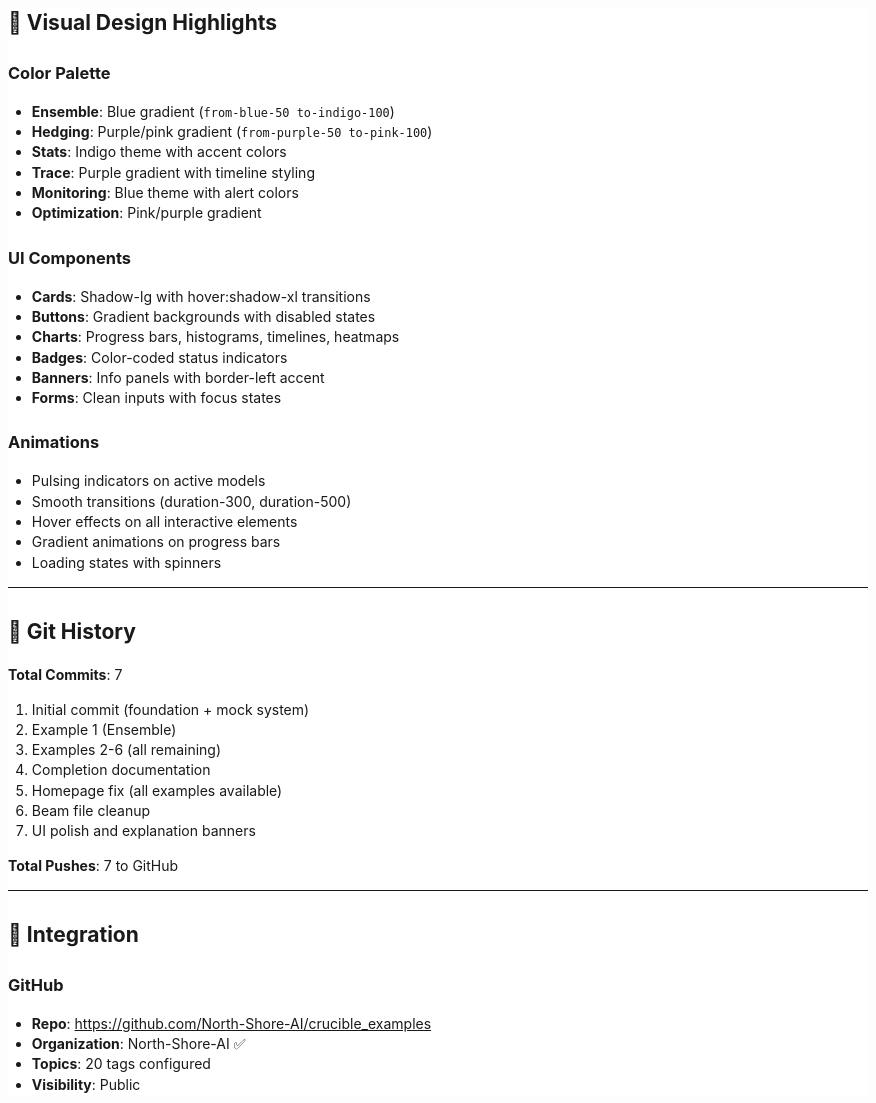 
## 🎨 Visual Design Highlights

### Color Palette
- **Ensemble**: Blue gradient (`from-blue-50 to-indigo-100`)
- **Hedging**: Purple/pink gradient (`from-purple-50 to-pink-100`)
- **Stats**: Indigo theme with accent colors
- **Trace**: Purple gradient with timeline styling
- **Monitoring**: Blue theme with alert colors
- **Optimization**: Pink/purple gradient

### UI Components
- **Cards**: Shadow-lg with hover:shadow-xl transitions
- **Buttons**: Gradient backgrounds with disabled states
- **Charts**: Progress bars, histograms, timelines, heatmaps
- **Badges**: Color-coded status indicators
- **Banners**: Info panels with border-left accent
- **Forms**: Clean inputs with focus states

### Animations
- Pulsing indicators on active models
- Smooth transitions (duration-300, duration-500)
- Hover effects on all interactive elements
- Gradient animations on progress bars
- Loading states with spinners

---

## 📝 Git History

**Total Commits**: 7
1. Initial commit (foundation + mock system)
2. Example 1 (Ensemble)
3. Examples 2-6 (all remaining)
4. Completion documentation
5. Homepage fix (all examples available)
6. Beam file cleanup
7. UI polish and explanation banners

**Total Pushes**: 7 to GitHub

---

## 🔗 Integration

### GitHub
- **Repo**: https://github.com/North-Shore-AI/crucible_examples
- **Organization**: North-Shore-AI ✅
- **Topics**: 20 tags configured
- **Visibility**: Public
